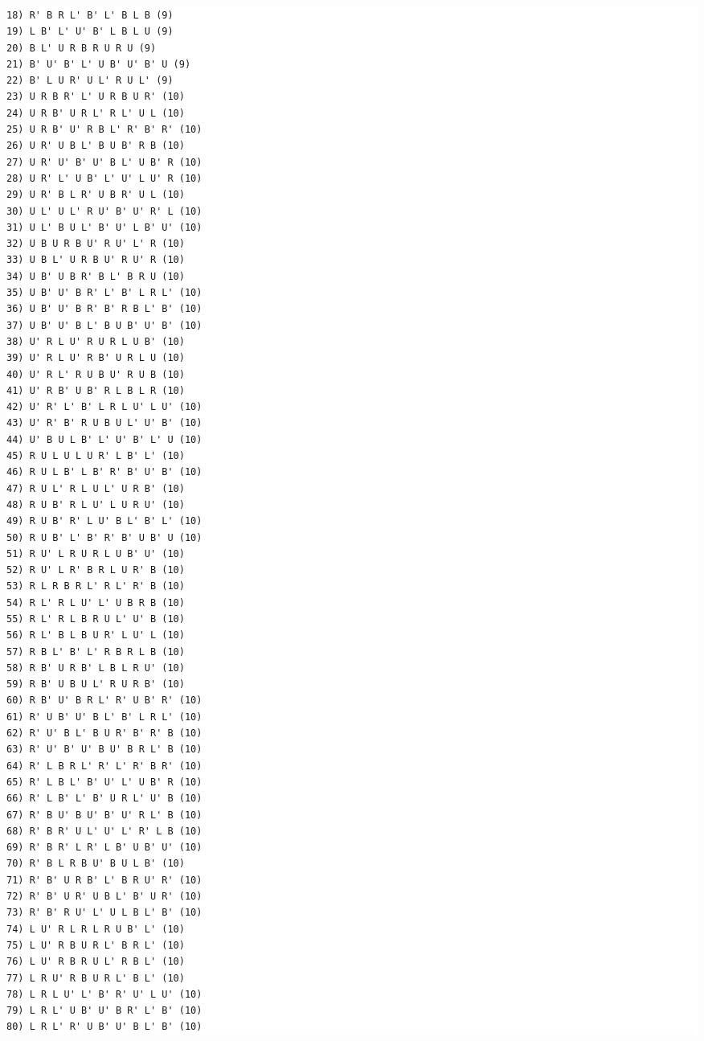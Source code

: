```
18) R' B R L' B' L' B L B (9)
19) L B' L' U' B' L B L U (9)
20) B L' U R B R U R U (9)
21) B' U' B' L' U B' U' B' U (9)
22) B' L U R' U L' R U L' (9)
23) U R B R' L' U R B U R' (10)
24) U R B' U R L' R L' U L (10)
25) U R B' U' R B L' R' B' R' (10)
26) U R' U B L' B U B' R B (10)
27) U R' U' B' U' B L' U B' R (10)
28) U R' L' U B' L' U' L U' R (10)
29) U R' B L R' U B R' U L (10)
30) U L' U L' R U' B' U' R' L (10)
31) U L' B U L' B' U' L B' U' (10)
32) U B U R B U' R U' L' R (10)
33) U B L' U R B U' R U' R (10)
34) U B' U B R' B L' B R U (10)
35) U B' U' B R' L' B' L R L' (10)
36) U B' U' B R' B' R B L' B' (10)
37) U B' U' B L' B U B' U' B' (10)
38) U' R L U' R U R L U B' (10)
39) U' R L U' R B' U R L U (10)
40) U' R L' R U B U' R U B (10)
41) U' R B' U B' R L B L R (10)
42) U' R' L' B' L R L U' L U' (10)
43) U' R' B' R U B U L' U' B' (10)
44) U' B U L B' L' U' B' L' U (10)
45) R U L U L U R' L B' L' (10)
46) R U L B' L B' R' B' U' B' (10)
47) R U L' R L U L' U R B' (10)
48) R U B' R L U' L U R U' (10)
49) R U B' R' L U' B L' B' L' (10)
50) R U B' L' B' R' B' U B' U (10)
51) R U' L R U R L U B' U' (10)
52) R U' L R' B R L U R' B (10)
53) R L R B R L' R L' R' B (10)
54) R L' R L U' L' U B R B (10)
55) R L' R L B R U L' U' B (10)
56) R L' B L B U R' L U' L (10)
57) R B L' B' L' R B R L B (10)
58) R B' U R B' L B L R U' (10)
59) R B' U B U L' R U R B' (10)
60) R B' U' B R L' R' U B' R' (10)
61) R' U B' U' B L' B' L R L' (10)
62) R' U' B L' B U R' B' R' B (10)
63) R' U' B' U' B U' B R L' B (10)
64) R' L B R L' R' L' R' B R' (10)
65) R' L B L' B' U' L' U B' R (10)
66) R' L B' L' B' U R L' U' B (10)
67) R' B U' B U' B' U' R L' B (10)
68) R' B R' U L' U' L' R' L B (10)
69) R' B R' L R' L B' U B' U' (10)
70) R' B L R B U' B U L B' (10)
71) R' B' U R B' L' B R U' R' (10)
72) R' B' U R' U B L' B' U R' (10)
73) R' B' R U' L' U L B L' B' (10)
74) L U' R L R L R U B' L' (10)
75) L U' R B U R L' B R L' (10)
76) L U' R B R U L' R B L' (10)
77) L R U' R B U R L' B L' (10)
78) L R L U' L' B' R' U' L U' (10)
79) L R L' U B' U' B R' L' B' (10)
80) L R L' R' U B' U' B L' B' (10)
```
